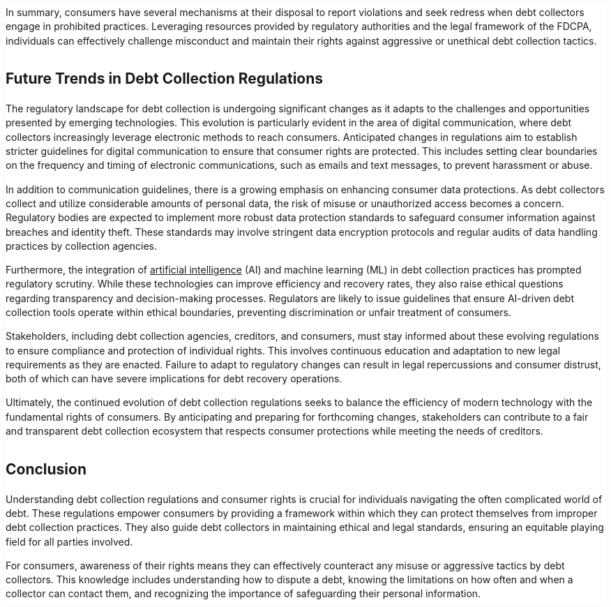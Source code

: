 In summary, consumers have several mechanisms at their disposal to report violations and seek redress when debt collectors engage in prohibited practices. Leveraging resources provided by regulatory authorities and the legal framework of the FDCPA, individuals can effectively challenge misconduct and maintain their rights against aggressive or unethical debt collection tactics.

## Future Trends in Debt Collection Regulations

The regulatory landscape for debt collection is undergoing significant changes as it adapts to the challenges and opportunities presented by emerging technologies. This evolution is particularly evident in the area of digital communication, where debt collectors increasingly leverage electronic methods to reach consumers. Anticipated changes in regulations aim to establish stricter guidelines for digital communication to ensure that consumer rights are protected. This includes setting clear boundaries on the frequency and timing of electronic communications, such as emails and text messages, to prevent harassment or abuse.

In addition to communication guidelines, there is a growing emphasis on enhancing consumer data protections. As debt collectors collect and utilize considerable amounts of personal data, the risk of misuse or unauthorized access becomes a concern. Regulatory bodies are expected to implement more robust data protection standards to safeguard consumer information against breaches and identity theft. These standards may involve stringent data encryption protocols and regular audits of data handling practices by collection agencies.

Furthermore, the integration of [artificial intelligence](/wiki/ai-artificial-intelligence) (AI) and machine learning (ML) in debt collection practices has prompted regulatory scrutiny. While these technologies can improve efficiency and recovery rates, they also raise ethical questions regarding transparency and decision-making processes. Regulators are likely to issue guidelines that ensure AI-driven debt collection tools operate within ethical boundaries, preventing discrimination or unfair treatment of consumers.

Stakeholders, including debt collection agencies, creditors, and consumers, must stay informed about these evolving regulations to ensure compliance and protection of individual rights. This involves continuous education and adaptation to new legal requirements as they are enacted. Failure to adapt to regulatory changes can result in legal repercussions and consumer distrust, both of which can have severe implications for debt recovery operations.

Ultimately, the continued evolution of debt collection regulations seeks to balance the efficiency of modern technology with the fundamental rights of consumers. By anticipating and preparing for forthcoming changes, stakeholders can contribute to a fair and transparent debt collection ecosystem that respects consumer protections while meeting the needs of creditors.

## Conclusion

Understanding debt collection regulations and consumer rights is crucial for individuals navigating the often complicated world of debt. These regulations empower consumers by providing a framework within which they can protect themselves from improper debt collection practices. They also guide debt collectors in maintaining ethical and legal standards, ensuring an equitable playing field for all parties involved.

For consumers, awareness of their rights means they can effectively counteract any misuse or aggressive tactics by debt collectors. This knowledge includes understanding how to dispute a debt, knowing the limitations on how often and when a collector can contact them, and recognizing the importance of safeguarding their personal information.
